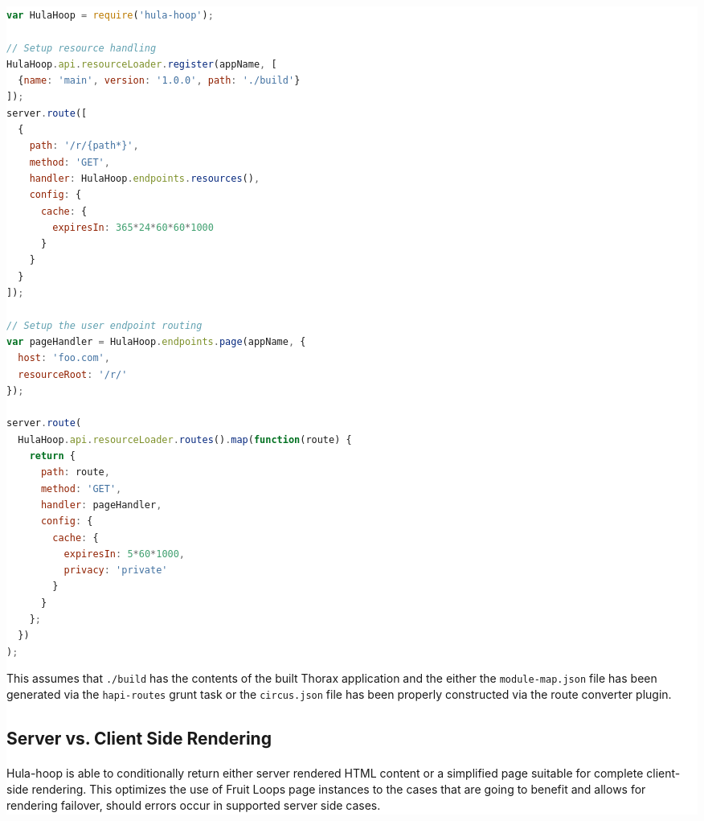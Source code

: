 ```javascript
var HulaHoop = require('hula-hoop');

// Setup resource handling
HulaHoop.api.resourceLoader.register(appName, [
  {name: 'main', version: '1.0.0', path: './build'}
]);
server.route([
  {
    path: '/r/{path*}',
    method: 'GET',
    handler: HulaHoop.endpoints.resources(),
    config: {
      cache: {
        expiresIn: 365*24*60*60*1000
      }
    }
  }
]);

// Setup the user endpoint routing
var pageHandler = HulaHoop.endpoints.page(appName, {
  host: 'foo.com',
  resourceRoot: '/r/'
});

server.route(
  HulaHoop.api.resourceLoader.routes().map(function(route) {
    return {
      path: route,
      method: 'GET',
      handler: pageHandler,
      config: {
        cache: {
          expiresIn: 5*60*1000,
          privacy: 'private'
        }
      }
    };
  })
);
```

This assumes that `./build` has the contents of the built Thorax application and the either the `module-map.json` file has been generated via the `hapi-routes` grunt task or the `circus.json` file has been properly constructed via the route converter plugin.

## Server vs. Client Side Rendering

Hula-hoop is able to conditionally return either server rendered HTML content or a simplified page suitable for complete client-side rendering. This optimizes the use of Fruit Loops page instances to the cases that are going to benefit and allows for rendering failover, should errors occur in supported server side cases.
